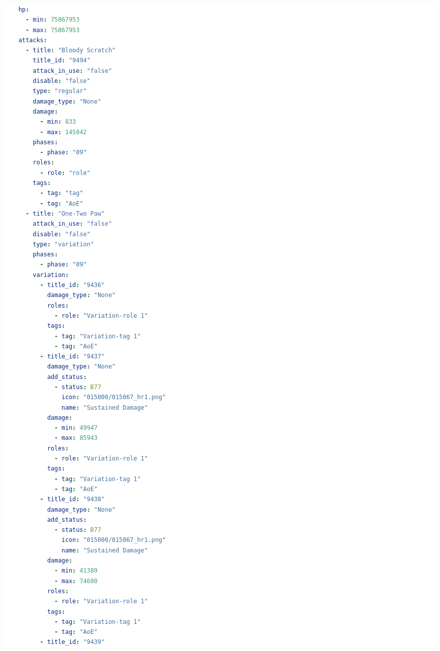 ```yaml
    hp:
      - min: 75867953
      - max: 75867953
    attacks:
      - title: "Bloody Scratch"
        title_id: "9494"
        attack_in_use: "false"
        disable: "false"
        type: "regular"
        damage_type: "None"
        damage:
          - min: 833
          - max: 145042
        phases:
          - phase: "09"
        roles:
          - role: "role"
        tags:
          - tag: "tag"
          - tag: "AoE"
      - title: "One-Two Paw"
        attack_in_use: "false"
        disable: "false"
        type: "variation"
        phases:
          - phase: "09"
        variation:
          - title_id: "9436"
            damage_type: "None"
            roles:
              - role: "Variation-role 1"
            tags:
              - tag: "Variation-tag 1"
              - tag: "AoE"
          - title_id: "9437"
            damage_type: "None"
            add_status:
              - status: B77
                icon: "015000/015067_hr1.png"
                name: "Sustained Damage"
            damage:
              - min: 49947
              - max: 85943
            roles:
              - role: "Variation-role 1"
            tags:
              - tag: "Variation-tag 1"
              - tag: "AoE"
          - title_id: "9438"
            damage_type: "None"
            add_status:
              - status: B77
                icon: "015000/015067_hr1.png"
                name: "Sustained Damage"
            damage:
              - min: 41389
              - max: 74680
            roles:
              - role: "Variation-role 1"
            tags:
              - tag: "Variation-tag 1"
              - tag: "AoE"
          - title_id: "9439"
```